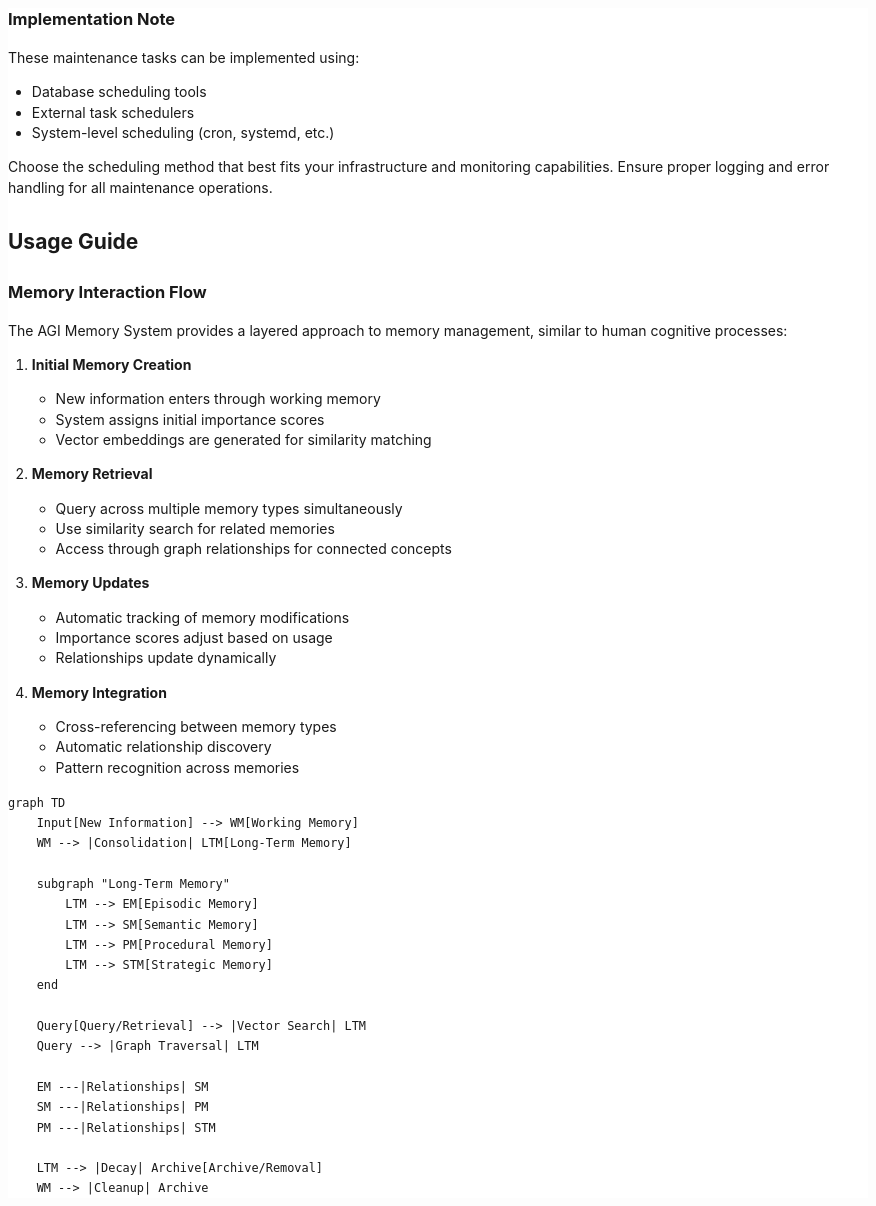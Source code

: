 ### Implementation Note
These maintenance tasks can be implemented using:
- Database scheduling tools
- External task schedulers
- System-level scheduling (cron, systemd, etc.)

Choose the scheduling method that best fits your infrastructure and monitoring capabilities. Ensure proper logging and error handling for all maintenance operations.

## Usage Guide

### Memory Interaction Flow

The AGI Memory System provides a layered approach to memory management, similar to human cognitive processes:

1. **Initial Memory Creation**
   - New information enters through working memory
   - System assigns initial importance scores
   - Vector embeddings are generated for similarity matching

2. **Memory Retrieval**
   - Query across multiple memory types simultaneously
   - Use similarity search for related memories
   - Access through graph relationships for connected concepts

3. **Memory Updates**
   - Automatic tracking of memory modifications
   - Importance scores adjust based on usage
   - Relationships update dynamically

4. **Memory Integration**
   - Cross-referencing between memory types
   - Automatic relationship discovery
   - Pattern recognition across memories

```mermaid
graph TD
    Input[New Information] --> WM[Working Memory]
    WM --> |Consolidation| LTM[Long-Term Memory]
    
    subgraph "Long-Term Memory"
        LTM --> EM[Episodic Memory]
        LTM --> SM[Semantic Memory]
        LTM --> PM[Procedural Memory]
        LTM --> STM[Strategic Memory]
    end
    
    Query[Query/Retrieval] --> |Vector Search| LTM
    Query --> |Graph Traversal| LTM
    
    EM ---|Relationships| SM
    SM ---|Relationships| PM
    PM ---|Relationships| STM
    
    LTM --> |Decay| Archive[Archive/Removal]
    WM --> |Cleanup| Archive
```
